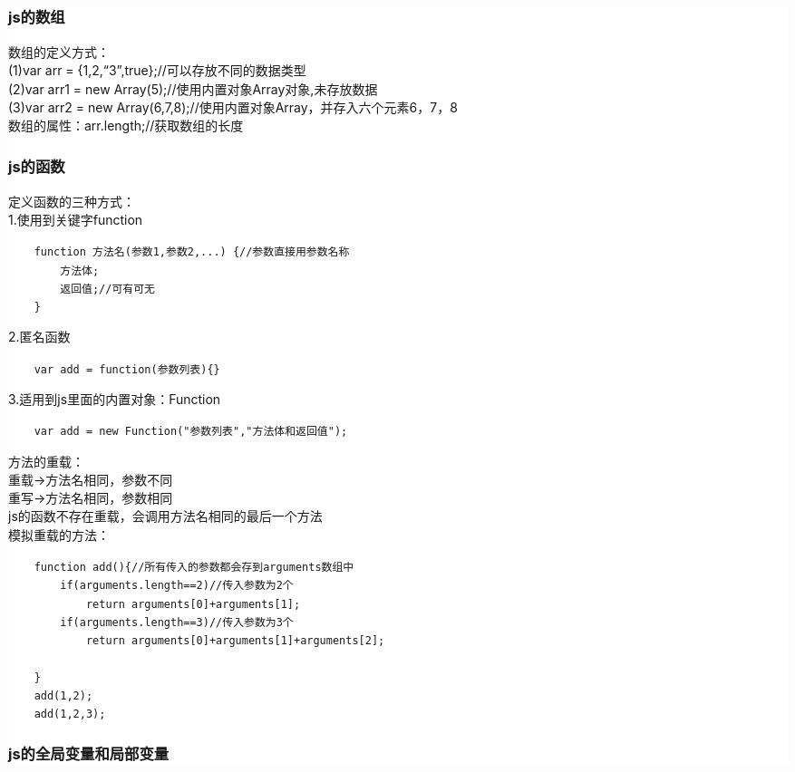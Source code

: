### []()js的数组

 数组的定义方式：  
 (1)var arr = {1,2,“3”,true};//可以存放不同的数据类型  
 (2)var arr1 = new Array(5);//使用内置对象Array对象,未存放数据  
 (3)var arr2 = new Array(6,7,8);//使用内置对象Array，并存入六个元素6，7，8  
 数组的属性：arr.length;//获取数组的长度

 
### []()js的函数

 定义函数的三种方式：  
 1.使用到关键字function

 
```
	function 方法名(参数1,参数2,...) {//参数直接用参数名称
		方法体;
		返回值;//可有可无
	}

```
 2.匿名函数

 
```
	var add = function(参数列表){}

```
 3.适用到js里面的内置对象：Function

 
```
	var add = new Function("参数列表","方法体和返回值");

```
 方法的重载：  
 重载->方法名相同，参数不同  
 重写->方法名相同，参数相同  
 js的函数不存在重载，会调用方法名相同的最后一个方法  
 模拟重载的方法：

 
```
	function add(){//所有传入的参数都会存到arguments数组中
		if(arguments.length==2)//传入参数为2个
			return arguments[0]+arguments[1];
		if(arguments.length==3)//传入参数为3个
			return arguments[0]+arguments[1]+arguments[2];
			
	}
	add(1,2);
	add(1,2,3);

```
 
### []()js的全局变量和局部变量
